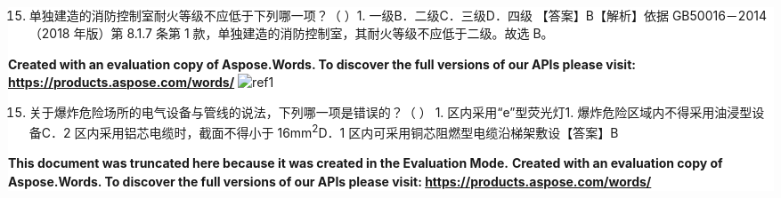15. 单独建造的消防控制室耐火等级不应低于下列哪一项？（   ）1. 一级B．二级C．三级D．四级  【答案】B【解析】依据 GB50016－2014（2018 年版）第 8.1.7 条第 1 款，单独建造的消防控制室，其耐火等级不应低于二级。故选 B。

**Created with an evaluation copy of Aspose.Words. To discover the full versions of our APIs please visit: https://products.aspose.com/words/**
![ref1]

15. 关于爆炸危险场所的电气设备与管线的说法，下列哪一项是错误的？（	）  1. 区内采用“e”型荧光灯1. 爆炸危险区域内不得采用油浸型设备C．2 区内采用铝芯电缆时，截面不得小于 16mm<sup>2</sup>D．1 区内可采用铜芯阻燃型电缆沿梯架敷设【答案】B

**This document was truncated here because it was created in the Evaluation Mode.**
**Created with an evaluation copy of Aspose.Words. To discover the full versions of our APIs please visit: https://products.aspose.com/words/**

[ref1]: 2021年注册电气工程师(供配电)《专业知识考试(上)》真题及答案解析【完整版】.001.png
[ref2]: 2021年注册电气工程师(供配电)《专业知识考试(上)》真题及答案解析【完整版】.003.png
[ref3]: 2021年注册电气工程师(供配电)《专业知识考试(上)》真题及答案解析【完整版】.006.png
[https://www.zhanggongedu.com/uploads/word20221102160505/word/media/image2.png]: 2021年注册电气工程师(供配电)《专业知识考试(上)》真题及答案解析【完整版】.011.png

